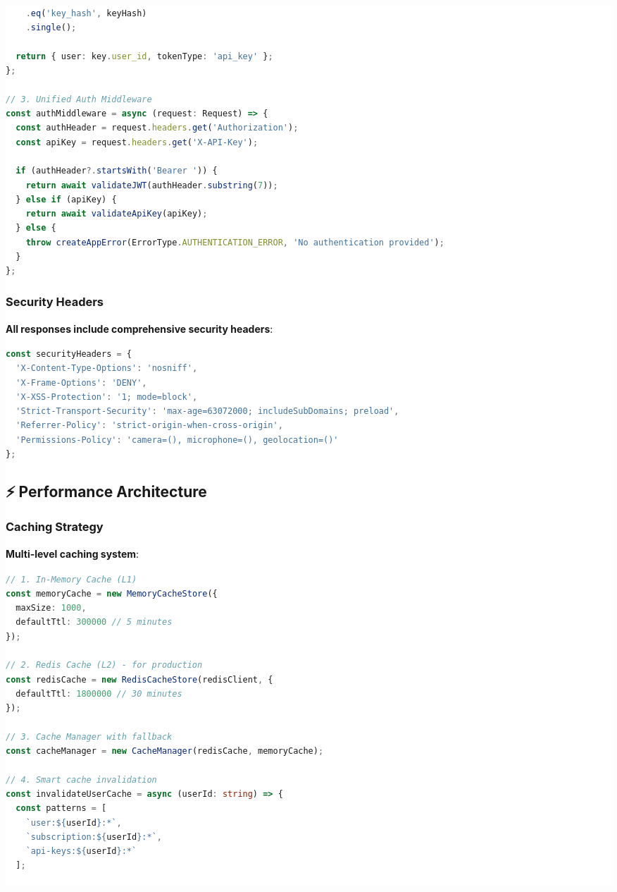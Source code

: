```typescript
    .eq('key_hash', keyHash)
    .single();
  
  return { user: key.user_id, tokenType: 'api_key' };
};

// 3. Unified Auth Middleware
const authMiddleware = async (request: Request) => {
  const authHeader = request.headers.get('Authorization');
  const apiKey = request.headers.get('X-API-Key');
  
  if (authHeader?.startsWith('Bearer ')) {
    return await validateJWT(authHeader.substring(7));
  } else if (apiKey) {
    return await validateApiKey(apiKey);
  } else {
    throw createAppError(ErrorType.AUTHENTICATION_ERROR, 'No authentication provided');
  }
};
```

### Security Headers

**All responses include comprehensive security headers**:
```typescript
const securityHeaders = {
  'X-Content-Type-Options': 'nosniff',
  'X-Frame-Options': 'DENY', 
  'X-XSS-Protection': '1; mode=block',
  'Strict-Transport-Security': 'max-age=63072000; includeSubDomains; preload',
  'Referrer-Policy': 'strict-origin-when-cross-origin',
  'Permissions-Policy': 'camera=(), microphone=(), geolocation=()'
};
```

## ⚡ Performance Architecture

### Caching Strategy

**Multi-level caching system**:
```typescript
// 1. In-Memory Cache (L1)
const memoryCache = new MemoryCacheStore({
  maxSize: 1000,
  defaultTtl: 300000 // 5 minutes
});

// 2. Redis Cache (L2) - for production
const redisCache = new RedisCacheStore(redisClient, {
  defaultTtl: 1800000 // 30 minutes
});

// 3. Cache Manager with fallback
const cacheManager = new CacheManager(redisCache, memoryCache);

// 4. Smart cache invalidation
const invalidateUserCache = async (userId: string) => {
  const patterns = [
    `user:${userId}:*`,
    `subscription:${userId}:*`,
    `api-keys:${userId}:*`
  ];
  
```